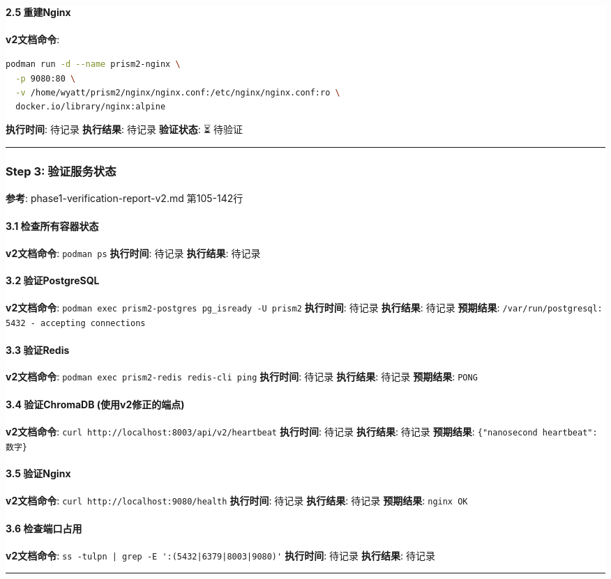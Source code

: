 #### 2.5 重建Nginx
**v2文档命令**:
```bash
podman run -d --name prism2-nginx \
  -p 9080:80 \
  -v /home/wyatt/prism2/nginx/nginx.conf:/etc/nginx/nginx.conf:ro \
  docker.io/library/nginx:alpine
```
**执行时间**: 待记录
**执行结果**: 待记录
**验证状态**: ⏳ 待验证

---

### Step 3: 验证服务状态

**参考**: phase1-verification-report-v2.md 第105-142行

#### 3.1 检查所有容器状态
**v2文档命令**: `podman ps`
**执行时间**: 待记录
**执行结果**: 待记录

#### 3.2 验证PostgreSQL
**v2文档命令**: `podman exec prism2-postgres pg_isready -U prism2`
**执行时间**: 待记录
**执行结果**: 待记录
**预期结果**: `/var/run/postgresql:5432 - accepting connections`

#### 3.3 验证Redis
**v2文档命令**: `podman exec prism2-redis redis-cli ping`
**执行时间**: 待记录
**执行结果**: 待记录
**预期结果**: `PONG`

#### 3.4 验证ChromaDB (使用v2修正的端点)
**v2文档命令**: `curl http://localhost:8003/api/v2/heartbeat`
**执行时间**: 待记录
**执行结果**: 待记录
**预期结果**: `{"nanosecond heartbeat":数字}`

#### 3.5 验证Nginx
**v2文档命令**: `curl http://localhost:9080/health`
**执行时间**: 待记录
**执行结果**: 待记录
**预期结果**: `nginx OK`

#### 3.6 检查端口占用
**v2文档命令**: `ss -tulpn | grep -E ':(5432|6379|8003|9080)'`
**执行时间**: 待记录
**执行结果**: 待记录

---